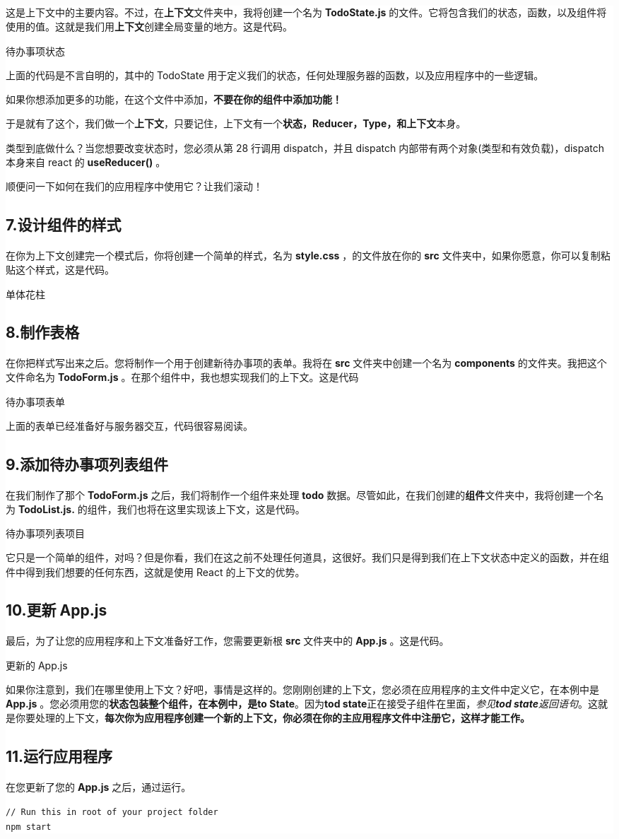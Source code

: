 这是上下文中的主要内容。不过，在**上下文**文件夹中，我将创建一个名为 **TodoState.js** 的文件。它将包含我们的状态，函数，以及组件将使用的值。这就是我们用**上下文**创建全局变量的地方。这是代码。

待办事项状态

上面的代码是不言自明的，其中的 TodoState 用于定义我们的状态，任何处理服务器的函数，以及应用程序中的一些逻辑。

如果你想添加更多的功能，在这个文件中添加，**不要在你的组件中添加功能！**

于是就有了这个，我们做一个**上下文**，只要记住，上下文有一个**状态，Reducer，Type，**和**上下文**本身。

类型到底做什么？当您想要改变状态时，您必须从第 28 行调用 dispatch，并且 dispatch 内部带有两个对象(类型和有效负载)，dispatch 本身来自 react 的 **useReducer()** 。

顺便问一下如何在我们的应用程序中使用它？让我们滚动！

## 7.设计组件的样式

在你为上下文创建完一个模式后，你将创建一个简单的样式，名为 **style.css** ，的文件放在你的 **src** 文件夹中，如果你愿意，你可以复制粘贴这个样式，这是代码。

单体花柱

## 8.制作表格

在你把样式写出来之后。您将制作一个用于创建新待办事项的表单。我将在 **src** 文件夹中创建一个名为 **components** 的文件夹。我把这个文件命名为 **TodoForm.js** 。在那个组件中，我也想实现我们的上下文。这是代码

待办事项表单

上面的表单已经准备好与服务器交互，代码很容易阅读。

## 9.添加待办事项列表组件

在我们制作了那个 **TodoForm.js** 之后，我们将制作一个组件来处理 **todo** 数据。尽管如此，在我们创建的**组件**文件夹中，我将创建一个名为 **TodoList.js.** 的组件，我们也将在这里实现该上下文，这是代码。

待办事项列表项目

它只是一个简单的组件，对吗？但是你看，我们在这之前不处理任何道具，这很好。我们只是得到我们在上下文状态中定义的函数，并在组件中得到我们想要的任何东西，这就是使用 React 的上下文的优势。

## 10.更新 App.js

最后，为了让您的应用程序和上下文准备好工作，您需要更新根 **src** 文件夹中的 **App.js** 。这是代码。

更新的 App.js

如果你注意到，我们在哪里使用上下文？好吧，事情是这样的。您刚刚创建的上下文，您必须在应用程序的主文件中定义它，在本例中是 **App.js** 。您必须用您的**状态包装整个组件，在本例中，**是**to State**。因为**tod state**正在接受子组件在里面，*参见****tod state****返回语句*。这就是你要处理的上下文，**每次你为应用程序创建一个新的上下文，你必须在你的主应用程序文件中注册它，这样才能工作。**

## 11.运行应用程序

在您更新了您的 **App.js** 之后，通过运行。

```
// Run this in root of your project folder
npm start
```
